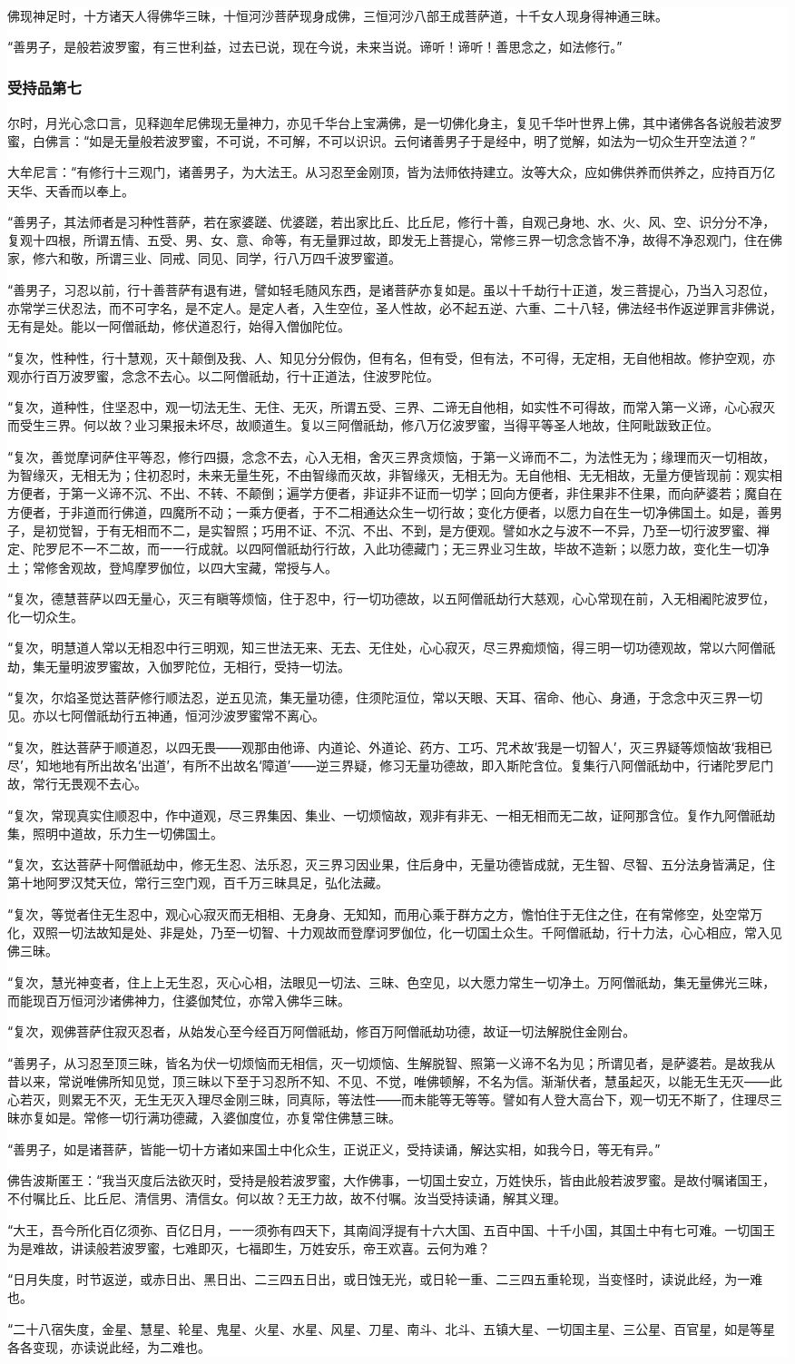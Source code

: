 佛现神足时，十方诸天人得佛华三昧，十恒河沙菩萨现身成佛，三恒河沙八部王成菩萨道，十千女人现身得神通三昧。  

“善男子，是般若波罗蜜，有三世利益，过去已说，现在今说，未来当说。谛听！谛听！善思念之，如法修行。”  

### 受持品第七

尔时，月光心念口言，见释迦牟尼佛现无量神力，亦见千华台上宝满佛，是一切佛化身主，复见千华叶世界上佛，其中诸佛各各说般若波罗蜜，白佛言：“如是无量般若波罗蜜，不可说，不可解，不可以识识。云何诸善男子于是经中，明了觉解，如法为一切众生开空法道？”  

大牟尼言：“有修行十三观门，诸善男子，为大法王。从习忍至金刚顶，皆为法师依持建立。汝等大众，应如佛供养而供养之，应持百万亿天华、天香而以奉上。  

“善男子，其法师者是习种性菩萨，若在家婆蹉、优婆蹉，若出家比丘、比丘尼，修行十善，自观己身地、水、火、风、空、识分分不净，复观十四根，所谓五情、五受、男、女、意、命等，有无量罪过故，即发无上菩提心，常修三界一切念念皆不净，故得不净忍观门，住在佛家，修六和敬，所谓三业、同戒、同见、同学，行八万四千波罗蜜道。  

“善男子，习忍以前，行十善菩萨有退有进，譬如轻毛随风东西，是诸菩萨亦复如是。虽以十千劫行十正道，发三菩提心，乃当入习忍位，亦常学三伏忍法，而不可字名，是不定人。是定人者，入生空位，圣人性故，必不起五逆、六重、二十八轻，佛法经书作返逆罪言非佛说，无有是处。能以一阿僧祇劫，修伏道忍行，始得入僧伽陀位。  

“复次，性种性，行十慧观，灭十颠倒及我、人、知见分分假伪，但有名，但有受，但有法，不可得，无定相，无自他相故。修护空观，亦观亦行百万波罗蜜，念念不去心。以二阿僧祇劫，行十正道法，住波罗陀位。  

“复次，道种性，住坚忍中，观一切法无生、无住、无灭，所谓五受、三界、二谛无自他相，如实性不可得故，而常入第一义谛，心心寂灭而受生三界。何以故？业习果报未坏尽，故顺道生。复以三阿僧祇劫，修八万亿波罗蜜，当得平等圣人地故，住阿毗跋致正位。  

“复次，善觉摩诃萨住平等忍，修行四摄，念念不去，心入无相，舍灭三界贪烦恼，于第一义谛而不二，为法性无为；缘理而灭一切相故，为智缘灭，无相无为；住初忍时，未来无量生死，不由智缘而灭故，非智缘灭，无相无为。无自他相、无无相故，无量方便皆现前：观实相方便者，于第一义谛不沉、不出、不转、不颠倒；遍学方便者，非证非不证而一切学；回向方便者，非住果非不住果，而向萨婆若；魔自在方便者，于非道而行佛道，四魔所不动；一乘方便者，于不二相通达众生一切行故；变化方便者，以愿力自在生一切净佛国土。如是，善男子，是初觉智，于有无相而不二，是实智照；巧用不证、不沉、不出、不到，是方便观。譬如水之与波不一不异，乃至一切行波罗蜜、禅定、陀罗尼不一不二故，而一一行成就。以四阿僧祇劫行行故，入此功德藏门；无三界业习生故，毕故不造新；以愿力故，变化生一切净土；常修舍观故，登鸠摩罗伽位，以四大宝藏，常授与人。  

“复次，德慧菩萨以四无量心，灭三有瞋等烦恼，住于忍中，行一切功德故，以五阿僧祇劫行大慈观，心心常现在前，入无相阇陀波罗位，化一切众生。  

“复次，明慧道人常以无相忍中行三明观，知三世法无来、无去、无住处，心心寂灭，尽三界痴烦恼，得三明一切功德观故，常以六阿僧祇劫，集无量明波罗蜜故，入伽罗陀位，无相行，受持一切法。  

“复次，尔焰圣觉达菩萨修行顺法忍，逆五见流，集无量功德，住须陀洹位，常以天眼、天耳、宿命、他心、身通，于念念中灭三界一切见。亦以七阿僧祇劫行五神通，恒河沙波罗蜜常不离心。  

“复次，胜达菩萨于顺道忍，以四无畏——观那由他谛、内道论、外道论、药方、工巧、咒术故‘我是一切智人’，灭三界疑等烦恼故‘我相已尽’，知地地有所出故名‘出道’，有所不出故名‘障道’——逆三界疑，修习无量功德故，即入斯陀含位。复集行八阿僧祇劫中，行诸陀罗尼门故，常行无畏观不去心。  

“复次，常现真实住顺忍中，作中道观，尽三界集因、集业、一切烦恼故，观非有非无、一相无相而无二故，证阿那含位。复作九阿僧祇劫集，照明中道故，乐力生一切佛国土。  

“复次，玄达菩萨十阿僧祇劫中，修无生忍、法乐忍，灭三界习因业果，住后身中，无量功德皆成就，无生智、尽智、五分法身皆满足，住第十地阿罗汉梵天位，常行三空门观，百千万三昧具足，弘化法藏。  

“复次，等觉者住无生忍中，观心心寂灭而无相相、无身身、无知知，而用心乘于群方之方，憺怕住于无住之住，在有常修空，处空常万化，双照一切法故知是处、非是处，乃至一切智、十力观故而登摩诃罗伽位，化一切国土众生。千阿僧祇劫，行十力法，心心相应，常入见佛三昧。  

“复次，慧光神变者，住上上无生忍，灭心心相，法眼见一切法、三昧、色空见，以大愿力常生一切净土。万阿僧祇劫，集无量佛光三昧，而能现百万恒河沙诸佛神力，住婆伽梵位，亦常入佛华三昧。  

“复次，观佛菩萨住寂灭忍者，从始发心至今经百万阿僧祇劫，修百万阿僧祇劫功德，故证一切法解脱住金刚台。  

“善男子，从习忍至顶三昧，皆名为伏一切烦恼而无相信，灭一切烦恼、生解脱智、照第一义谛不名为见；所谓见者，是萨婆若。是故我从昔以来，常说唯佛所知见觉，顶三昧以下至于习忍所不知、不见、不觉，唯佛顿解，不名为信。渐渐伏者，慧虽起灭，以能无生无灭——此心若灭，则累无不灭，无生无灭入理尽金刚三昧，同真际，等法性——而未能等无等等。譬如有人登大高台下，观一切无不斯了，住理尽三昧亦复如是。常修一切行满功德藏，入婆伽度位，亦复常住佛慧三昧。  

“善男子，如是诸菩萨，皆能一切十方诸如来国土中化众生，正说正义，受持读诵，解达实相，如我今日，等无有异。”  

佛告波斯匿王：“我当灭度后法欲灭时，受持是般若波罗蜜，大作佛事，一切国土安立，万姓快乐，皆由此般若波罗蜜。是故付嘱诸国王，不付嘱比丘、比丘尼、清信男、清信女。何以故？无王力故，故不付嘱。汝当受持读诵，解其义理。  

“大王，吾今所化百亿须弥、百亿日月，一一须弥有四天下，其南阎浮提有十六大国、五百中国、十千小国，其国土中有七可难。一切国王为是难故，讲读般若波罗蜜，七难即灭，七福即生，万姓安乐，帝王欢喜。云何为难？  

“日月失度，时节返逆，或赤日出、黑日出、二三四五日出，或日蚀无光，或日轮一重、二三四五重轮现，当变怪时，读说此经，为一难也。  

“二十八宿失度，金星、慧星、轮星、鬼星、火星、水星、风星、刀星、南斗、北斗、五镇大星、一切国主星、三公星、百官星，如是等星各各变现，亦读说此经，为二难也。  
